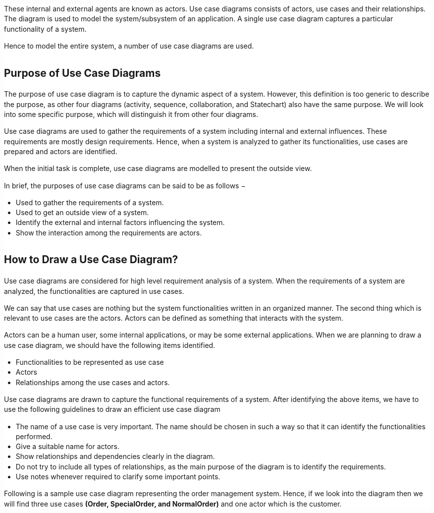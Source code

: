 These internal and external agents are known as actors. Use case diagrams consists of actors, use cases and their relationships. The diagram is used to model the system/subsystem of an application. A single use case diagram captures a particular functionality of a system.

Hence to model the entire system, a number of use case diagrams are used.

## Purpose of Use Case Diagrams

The purpose of use case diagram is to capture the dynamic aspect of a system. However, this definition is too generic to describe the purpose, as other four diagrams (activity, sequence, collaboration, and Statechart) also have the same purpose. We will look into some specific purpose, which will distinguish it from other four diagrams.

Use case diagrams are used to gather the requirements of a system including internal and external influences. These requirements are mostly design requirements. Hence, when a system is analyzed to gather its functionalities, use cases are prepared and actors are identified.

When the initial task is complete, use case diagrams are modelled to present the outside view.

In brief, the purposes of use case diagrams can be said to be as follows −

- Used to gather the requirements of a system.
- Used to get an outside view of a system.
- Identify the external and internal factors influencing the system.
- Show the interaction among the requirements are actors.

## How to Draw a Use Case Diagram?

Use case diagrams are considered for high level requirement analysis of a system. When the requirements of a system are analyzed, the functionalities are captured in use cases.

We can say that use cases are nothing but the system functionalities written in an organized manner. The second thing which is relevant to use cases are the actors. Actors can be defined as something that interacts with the system.

Actors can be a human user, some internal applications, or may be some external applications. When we are planning to draw a use case diagram, we should have the following items identified.

- Functionalities to be represented as use case
- Actors
- Relationships among the use cases and actors.

Use case diagrams are drawn to capture the functional requirements of a system. After identifying the above items, we have to use the following guidelines to draw an efficient use case diagram

- The name of a use case is very important. The name should be chosen in such a way so that it can identify the functionalities performed.
- Give a suitable name for actors.
- Show relationships and dependencies clearly in the diagram.
- Do not try to include all types of relationships, as the main purpose of the diagram is to identify the requirements.
- Use notes whenever required to clarify some important points.

Following is a sample use case diagram representing the order management system. Hence, if we look into the diagram then we will find three use cases **(Order, SpecialOrder, and NormalOrder)** and one actor which is the customer.
